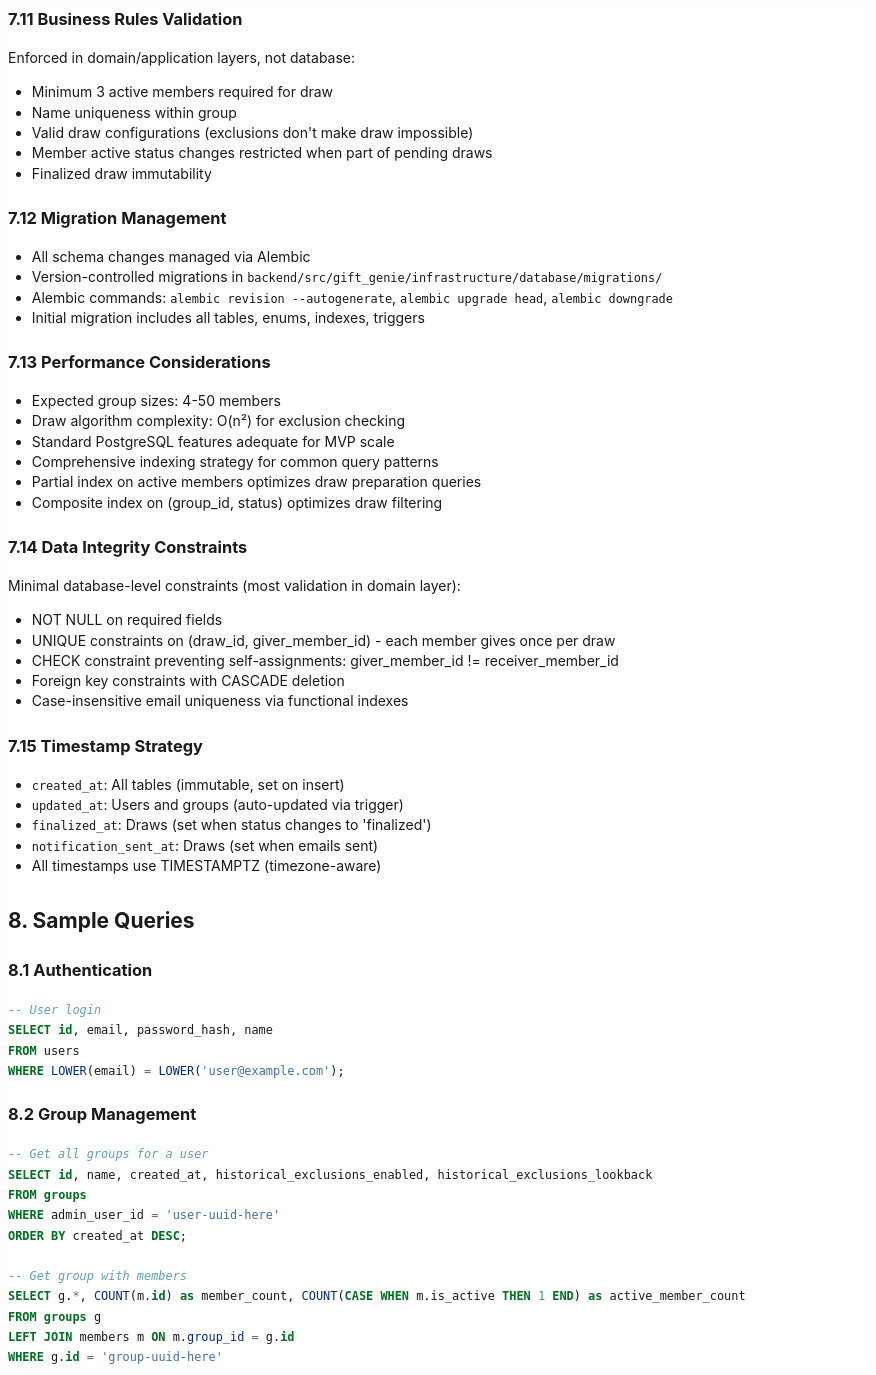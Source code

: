 ### 7.11 Business Rules Validation
Enforced in domain/application layers, not database:
- Minimum 3 active members required for draw
- Name uniqueness within group
- Valid draw configurations (exclusions don't make draw impossible)
- Member active status changes restricted when part of pending draws
- Finalized draw immutability

### 7.12 Migration Management
- All schema changes managed via Alembic
- Version-controlled migrations in `backend/src/gift_genie/infrastructure/database/migrations/`
- Alembic commands: `alembic revision --autogenerate`, `alembic upgrade head`, `alembic downgrade`
- Initial migration includes all tables, enums, indexes, triggers

### 7.13 Performance Considerations
- Expected group sizes: 4-50 members
- Draw algorithm complexity: O(n²) for exclusion checking
- Standard PostgreSQL features adequate for MVP scale
- Comprehensive indexing strategy for common query patterns
- Partial index on active members optimizes draw preparation queries
- Composite index on (group_id, status) optimizes draw filtering

### 7.14 Data Integrity Constraints
Minimal database-level constraints (most validation in domain layer):
- NOT NULL on required fields
- UNIQUE constraints on (draw_id, giver_member_id) - each member gives once per draw
- CHECK constraint preventing self-assignments: giver_member_id != receiver_member_id
- Foreign key constraints with CASCADE deletion
- Case-insensitive email uniqueness via functional indexes

### 7.15 Timestamp Strategy
- `created_at`: All tables (immutable, set on insert)
- `updated_at`: Users and groups (auto-updated via trigger)
- `finalized_at`: Draws (set when status changes to 'finalized')
- `notification_sent_at`: Draws (set when emails sent)
- All timestamps use TIMESTAMPTZ (timezone-aware)

## 8. Sample Queries

### 8.1 Authentication
```sql
-- User login
SELECT id, email, password_hash, name 
FROM users 
WHERE LOWER(email) = LOWER('user@example.com');
```

### 8.2 Group Management
```sql
-- Get all groups for a user
SELECT id, name, created_at, historical_exclusions_enabled, historical_exclusions_lookback
FROM groups 
WHERE admin_user_id = 'user-uuid-here'
ORDER BY created_at DESC;

-- Get group with members
SELECT g.*, COUNT(m.id) as member_count, COUNT(CASE WHEN m.is_active THEN 1 END) as active_member_count
FROM groups g
LEFT JOIN members m ON m.group_id = g.id
WHERE g.id = 'group-uuid-here'
```
